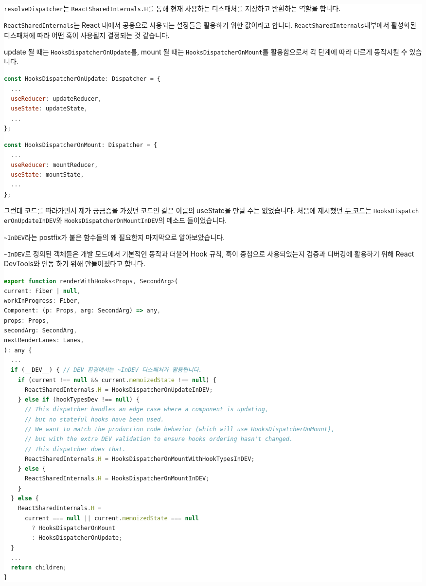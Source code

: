   `resolveDispatcher`는 `ReactSharedInternals.H`를 통해 현재 사용하는 디스패처를 저장하고 반환하는 역할을 합니다.

  `ReactSharedInternals`는 React 내에서 공용으로 사용되는 설정들을 활용하기 위한 값이라고 합니다. `ReactSharedInternals`내부에서 활성화된 디스패처에 따라 어떤 훅이 사용될지 결정되는 것 같습니다.

  update 될 때는 `HooksDispatcherOnUpdate`를, mount 될 때는 `HooksDispatcherOnMount`를 활용함으로서 각 단계에 따라 다르게 동작시킬 수 있습니다.

  ```jsx
  const HooksDispatcherOnUpdate: Dispatcher = {
    ...
    useReducer: updateReducer,
    useState: updateState,
    ...
  };
  ```

  ```jsx
  const HooksDispatcherOnMount: Dispatcher = {
    ...
    useReducer: mountReducer,
    useState: mountState,
    ...
  };
  ```

  그런데 코드를 따라가면서 제가 궁금증을 가졌던 코드인 같은 이름의 useState을 만날 수는 없었습니다.
  처음에 제시했던 [두 코드](#4-궁금해서-더-알아본-부분--updatestate-와-mountstate)는 `HooksDispatcherOnUpdateInDEV`와 `HooksDispatcherOnMountInDEV`의 메소드 들이었습니다.

  `~InDEV`라는 postfix가 붙은 함수들의 왜 필요한지 마지막으로 알아보았습니다.

  `~InDEV`로 정의된 객체들은 개발 모드에서 기본적인 동작과 더불어 Hook 규칙, 훅이 중첩으로 사용되었는지 검증과 디버깅에 활용하기 위해 React DevTools와 연동 하기 위해 만들어졌다고 합니다.

  ```jsx
  export function renderWithHooks<Props, SecondArg>(
  current: Fiber | null,
  workInProgress: Fiber,
  Component: (p: Props, arg: SecondArg) => any,
  props: Props,
  secondArg: SecondArg,
  nextRenderLanes: Lanes,
  ): any {
    ...
    if (__DEV__) { // DEV 환경에서는 ~InDEV 디스패처가 활용됩니다.
      if (current !== null && current.memoizedState !== null) {
        ReactSharedInternals.H = HooksDispatcherOnUpdateInDEV;
      } else if (hookTypesDev !== null) {
        // This dispatcher handles an edge case where a component is updating,
        // but no stateful hooks have been used.
        // We want to match the production code behavior (which will use HooksDispatcherOnMount),
        // but with the extra DEV validation to ensure hooks ordering hasn't changed.
        // This dispatcher does that.
        ReactSharedInternals.H = HooksDispatcherOnMountWithHookTypesInDEV;
      } else {
        ReactSharedInternals.H = HooksDispatcherOnMountInDEV;
      }
    } else {
      ReactSharedInternals.H =
        current === null || current.memoizedState === null
          ? HooksDispatcherOnMount
          : HooksDispatcherOnUpdate;
    }
    ...
    return children;
  }
  ```
